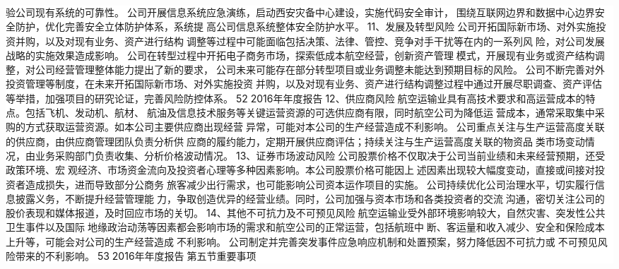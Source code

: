 验公司现有系统的可靠性。
公司开展信息系统应急演练，启动西安灾备中心建设，实施代码安全审计，
围绕互联网边界和数据中心边界安全防护，优化完善安全立体防护体系，系统提
高公司信息系统整体安全防护水平。
11、发展及转型风险
公司开拓国际新市场、对外实施投资并购，以及对现有业务、资产进行结构
调整等过程中可能面临包括决策、法律、管控、竞争对手干扰等在内的一系列风
险，对公司发展战略的实施效果造成影响。
公司在转型过程中开拓电子商务市场，探索低成本航空经营，创新资产管理
模式，开展现有业务或资产结构调整，对公司经营管理整体能力提出了新的要求，
公司未来可能存在部分转型项目或业务调整未能达到预期目标的风险。
公司不断完善对外投资管理等制度，在未来开拓国际新市场、对外实施投资
并购，以及对现有业务、资产进行结构调整过程中通过开展尽职调查、资产评估
等举措，加强项目的研究论证，完善风险防控体系。
52
2016年年度报告
12、供应商风险
航空运输业具有高技术要求和高运营成本的特点。包括飞机、发动机、航材、
航油及信息技术服务等关键运营资源的可选供应商有限，同时航空公司为降低运
营成本，通常采取集中采购的方式获取运营资源。如本公司主要供应商出现经营
异常，可能对本公司的生产经营造成不利影响。
公司重点关注与生产运营高度关联的供应商，由供应商管理团队负责分析供
应商的履约能力，定期开展供应商评估；持续关注与生产运营高度关联的物资品
类市场变动情况，由业务采购部门负责收集、分析价格波动情况。
13、证券市场波动风险
公司股票价格不仅取决于公司当前业绩和未来经营预期，还受政策环境、宏
观经济、市场资金流向及投资者心理等多种因素影响。本公司股票价格可能因上
述因素出现较大幅度变动，直接或间接对投资者造成损失，进而导致部分公商务
旅客减少出行需求，也可能影响公司资本运作项目的实施。
公司持续优化公司治理水平，切实履行信息披露义务，不断提升经营管理能
力，争取创造优异的经营业绩。同时，公司加强与资本市场和各类投资者的交流
沟通，密切关注公司的股价表现和媒体报道，及时回应市场的关切。
14、其他不可抗力及不可预见风险
航空运输业受外部环境影响较大，自然灾害、突发性公共卫生事件以及国际
地缘政治动荡等因素都会影响市场的需求和航空公司的正常运营，包括航班中
断、客运量和收入减少、安全和保险成本上升等，可能会对公司的生产经营造成
不利影响。
公司制定并完善突发事件应急响应机制和处置预案，努力降低因不可抗力或
不可预见风险带来的不利影响。
53
2016年年度报告
第五节重要事项